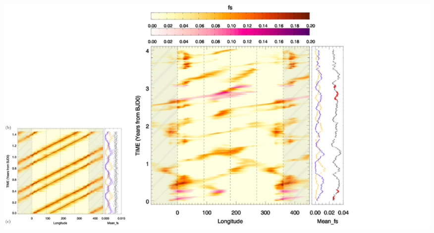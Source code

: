 <img src="/assets/images/Stellar/kicsim.png" alt="simulation mask" width="250">
<img src="/assets/images/Stellar/kicobs.png" alt="observational inference" width="450">
